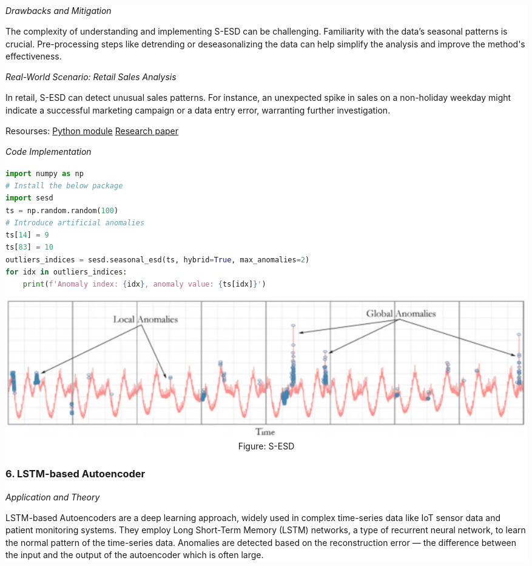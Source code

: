 _Drawbacks and Mitigation_

The complexity of understanding and implementing S-ESD can be challenging. Familiarity with the data’s seasonal patterns is crucial. Pre-processing steps like detrending or deseasonalizing the data can help simplify the analysis and improve the method's effectiveness.

_Real-World Scenario: Retail Sales Analysis_

In retail, S-ESD can detect unusual sales patterns. For instance, an unexpected spike in sales on a non-holiday weekday might indicate a successful marketing campaign or a data entry error, warranting further investigation.

Resourses:
[Python module](https://pypi.org/project/sesd/)
[Research paper](https://arxiv.org/pdf/1704.07706.pdf)

_Code Implementation_

```python
import numpy as np
# Install the below package
import sesd 
ts = np.random.random(100)
# Introduce artificial anomalies
ts[14] = 9
ts[83] = 10
outliers_indices = sesd.seasonal_esd(ts, hybrid=True, max_anomalies=2)
for idx in outliers_indices:
    print(f'Anomaly index: {idx}, anomaly value: {ts[idx]}')
```


<img src="/images/Posts/Time_Series_Outlier_Detection/S-ESD.webp">
<div align="center">Figure: S-ESD</div>

### 6. LSTM-based Autoencoder

_Application and Theory_

LSTM-based Autoencoders are a deep learning approach, widely used in complex time-series data like IoT sensor data and patient monitoring systems. They employ Long Short-Term Memory (LSTM) networks, a type of recurrent neural network, to learn the normal pattern of the time-series data. Anomalies are detected based on the reconstruction error — the difference between the input and the output of the autoencoder which is often large.

